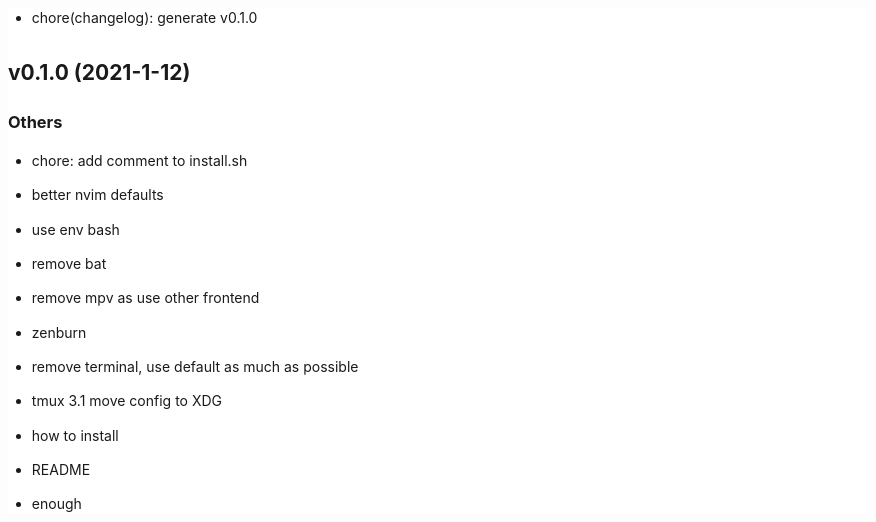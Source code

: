 - chore(changelog): generate v0.1.0

## v0.1.0 (2021-1-12)

### Others

- chore: add comment to install.sh

- better nvim defaults

- use env bash

- remove bat

- remove mpv as use other frontend

- zenburn

- remove terminal, use default as much as possible

- tmux 3.1 move config to XDG

- how to install

- README

- enough
